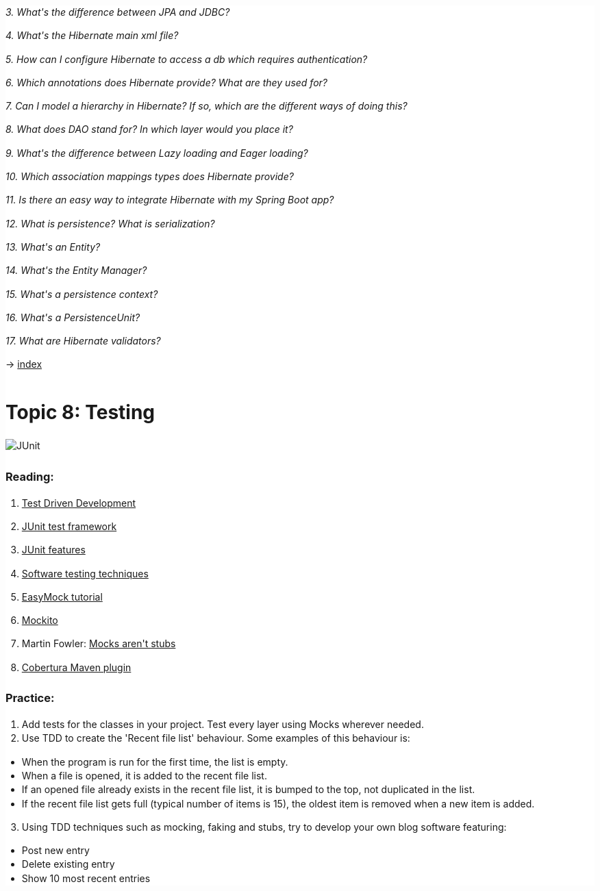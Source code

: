 *3. What's the difference between JPA and JDBC?*

*4. What's the Hibernate main xml file?*

*5. How can I configure Hibernate to access a db which requires authentication?*

*6. Which annotations does Hibernate provide? What are they used for?*

*7. Can I model a hierarchy in Hibernate? If so, which are the different ways of doing this?*

*8. What does DAO stand for? In which layer would you place it?*

*9. What's the difference between Lazy loading and Eager loading?*

*10. Which association mappings types does Hibernate provide?*

*11. Is there an easy way to integrate Hibernate with my Spring Boot app?*

*12. What is persistence? What is serialization?*

*13. What's an Entity?*

*14. What's the Entity Manager?*

*15. What's a persistence context?*

*16. What's a PersistenceUnit?*

*17. What are Hibernate validators?*

→ [index](#index)

# Topic 8: Testing

![JUnit](assets/junit.png)

### Reading: ###

1. [Test Driven Development](http://technologyconversations.com/2013/12/24/test-driven-development-tdd-best-practices-using-java-examples-2/)

2. [JUnit test framework](https://www.tutorialspoint.com/junit/junit_test_framework.htm)

3. [JUnit features](http://www.vogella.com/tutorials/JUnit/article.html)

4. [Software testing techniques](https://www.swtestacademy.com/software-testing-techniques/)

5. [EasyMock tutorial](https://www.tutorialspoint.com/easymock/)

6. [Mockito](http://www.vogella.com/tutorials/Mockito/article.html)

7. Martin Fowler: [Mocks aren't stubs](https://martinfowler.com/articles/mocksArentStubs.html)

8. [Cobertura Maven plugin](http://www.mojohaus.org/cobertura-maven-plugin/)

### Practice: ###

1. Add tests for the classes in your project. Test every layer using Mocks wherever needed.
2. Use TDD to create the 'Recent file list' behaviour. Some examples of this behaviour is:
  * When the program is run for the first time, the list is empty.
  * When a file is opened, it is added to the recent file list.
  * If an opened file already exists in the recent file list, it is bumped to the top, not duplicated in the list.
  * If the recent file list gets full (typical number of items is 15), the oldest item is removed when a new item is added.
3. Using TDD techniques such as mocking, faking and stubs, try to develop your own blog software featuring:
  * Post new entry
  * Delete existing entry
  * Show 10 most recent entries

